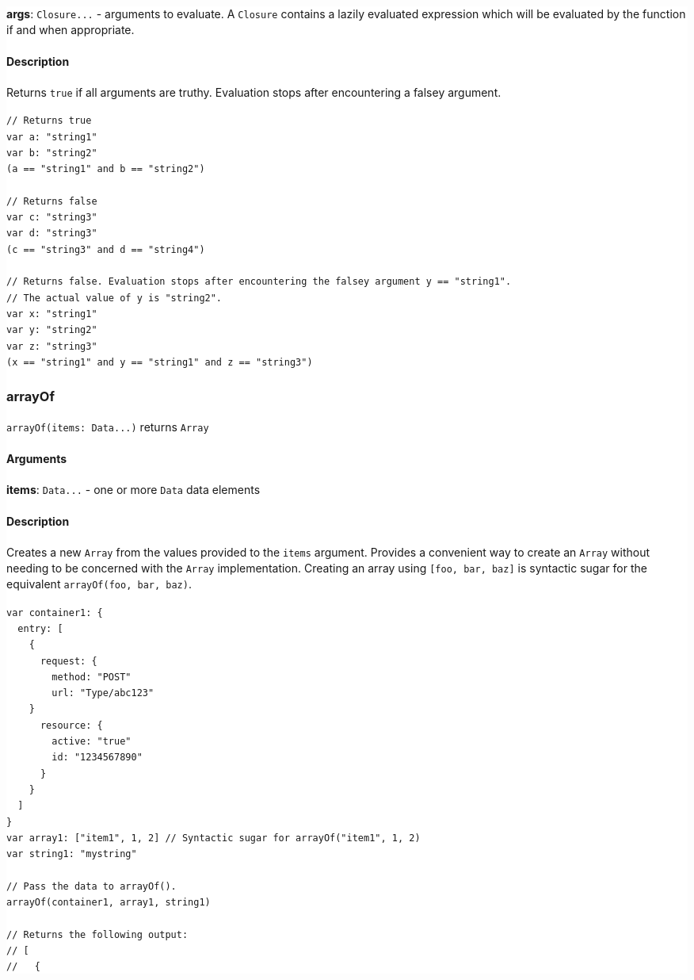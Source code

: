 **args**: `Closure...` - arguments to evaluate. A `Closure` contains a lazily
evaluated expression which will be evaluated by the function if and when
appropriate.

#### Description

Returns `true` if all arguments are truthy. Evaluation stops after encountering
a falsey argument.

```
// Returns true
var a: "string1"
var b: "string2"
(a == "string1" and b == "string2")

// Returns false
var c: "string3"
var d: "string3"
(c == "string3" and d == "string4")

// Returns false. Evaluation stops after encountering the falsey argument y == "string1".
// The actual value of y is "string2".
var x: "string1"
var y: "string2"
var z: "string3"
(x == "string1" and y == "string1" and z == "string3")
```

### arrayOf

`arrayOf(items: Data...)` returns `Array`

#### Arguments

**items**: `Data...` - one or more `Data` data elements

#### Description

Creates a new `Array` from the values provided to the `items` argument. Provides
a convenient way to create an `Array` without needing to be concerned with the
`Array` implementation. Creating an array using `[foo, bar, baz]` is syntactic
sugar for the equivalent `arrayOf(foo, bar, baz)`.

```
var container1: {
  entry: [
    {
      request: {
        method: "POST"
        url: "Type/abc123"
    }
      resource: {
        active: "true"
        id: "1234567890"
      }
    }
  ]
}
var array1: ["item1", 1, 2] // Syntactic sugar for arrayOf("item1", 1, 2)
var string1: "mystring"

// Pass the data to arrayOf().
arrayOf(container1, array1, string1)

// Returns the following output:
// [
//   {
```